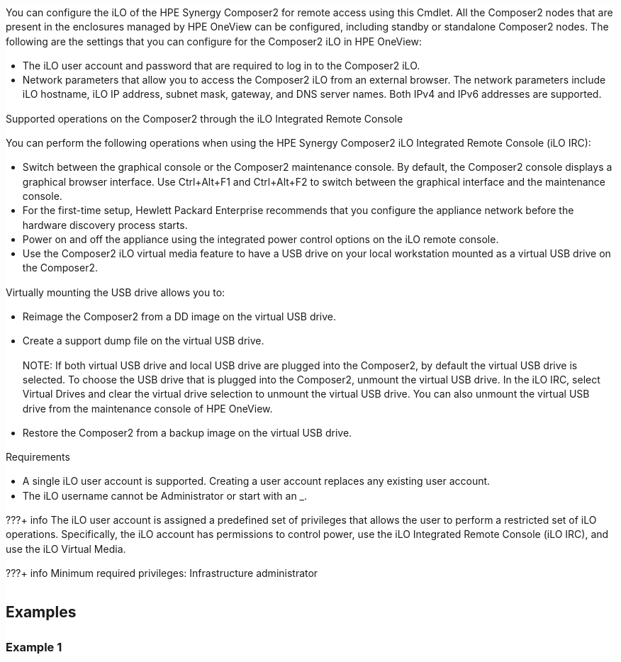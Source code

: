 You can configure the iLO of the HPE Synergy Composer2 for remote access using this Cmdlet. All the Composer2 nodes that are present in the enclosures managed by HPE OneView can be configured, including standby or standalone Composer2 nodes.  The following are the settings that you can configure for the Composer2 iLO in HPE OneView:

* The iLO user account and password that are required to log in to the Composer2 iLO.
* Network parameters that allow you to access the Composer2 iLO from an external browser. The network parameters include iLO hostname, iLO IP address, subnet mask, gateway, and DNS server names. Both IPv4 and IPv6 addresses are supported.

Supported operations on the Composer2 through the iLO Integrated Remote Console

You can perform the following operations when using the HPE Synergy Composer2 iLO Integrated Remote Console (iLO IRC):

* Switch between the graphical console or the Composer2 maintenance console. By default, the Composer2 console displays a graphical browser interface. Use Ctrl+Alt+F1 and Ctrl+Alt+F2 to switch between the graphical interface and the maintenance console.
* For the first-time setup, Hewlett Packard Enterprise recommends that you configure the appliance network before the hardware discovery process starts.
* Power on and off the appliance using the integrated power control options on the iLO remote console.
* Use the Composer2 iLO virtual media feature to have a USB drive on your local workstation mounted as a virtual USB drive on the Composer2.

Virtually mounting the USB drive allows you to:

* Reimage the Composer2 from a DD image on the virtual USB drive.
* Create a support dump file on the virtual USB drive.

    NOTE:  If both virtual USB drive and local USB drive are plugged into the Composer2, by default the virtual USB drive is selected. To choose the USB drive that is plugged into the Composer2, unmount the virtual USB drive. In the iLO IRC, select Virtual Drives and clear the virtual drive selection to unmount the virtual USB drive.  You can also unmount the virtual USB drive from the maintenance console of HPE OneView.

* Restore the Composer2 from a backup image on the virtual USB drive.

Requirements

* A single iLO user account is supported. Creating a user account replaces any existing user account.
* The iLO username cannot be Administrator or start with an _.

???+ info
    The iLO user account is assigned a predefined set of privileges that allows the user to perform a restricted set of iLO operations. Specifically, the iLO account has permissions to control power, use the iLO Integrated Remote Console (iLO IRC), and use the iLO Virtual Media.


???+ info
    Minimum required privileges: Infrastructure administrator

    

## Examples

###  Example 1 
